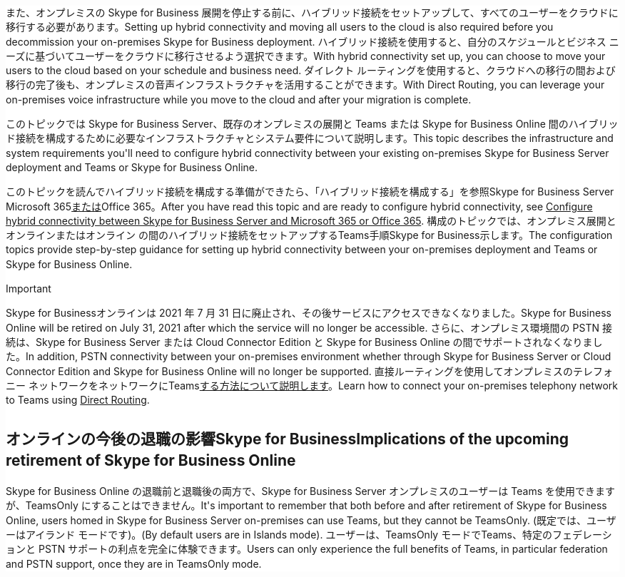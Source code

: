 <span data-ttu-id="e6a0a-109">また、オンプレミスの Skype for Business 展開を停止する前に、ハイブリッド接続をセットアップして、すべてのユーザーをクラウドに移行する必要があります。</span><span class="sxs-lookup"><span data-stu-id="e6a0a-109">Setting up hybrid connectivity and moving all users to the cloud is also required before you decommission your on-premises Skype for Business deployment.</span></span>  <span data-ttu-id="e6a0a-110">ハイブリッド接続を使用すると、自分のスケジュールとビジネス ニーズに基づいてユーザーをクラウドに移行させるよう選択できます。</span><span class="sxs-lookup"><span data-stu-id="e6a0a-110">With hybrid connectivity set up, you can choose to move your users to the cloud based on your schedule and business need.</span></span> <span data-ttu-id="e6a0a-111">ダイレクト ルーティングを使用すると、クラウドへの移行の間および移行の完了後も、オンプレミスの音声インフラストラクチャを活用することができます。</span><span class="sxs-lookup"><span data-stu-id="e6a0a-111">With Direct Routing, you can leverage your on-premises voice infrastructure while you move to the cloud and after your migration is complete.</span></span>

<span data-ttu-id="e6a0a-112">このトピックでは Skype for Business Server、既存のオンプレミスの展開と Teams または Skype for Business Online 間のハイブリッド接続を構成するために必要なインフラストラクチャとシステム要件について説明します。</span><span class="sxs-lookup"><span data-stu-id="e6a0a-112">This topic describes the infrastructure and system requirements you'll need to configure hybrid connectivity between your existing on-premises Skype for Business Server deployment and Teams or Skype for Business Online.</span></span>

<span data-ttu-id="e6a0a-113">このトピックを読んでハイブリッド接続を構成する準備ができたら、「ハイブリッド接続を構成する」を参照Skype for Business Server Microsoft 365[または](configure-hybrid-connectivity.md)Office 365。</span><span class="sxs-lookup"><span data-stu-id="e6a0a-113">After you have read this topic and are ready to configure hybrid connectivity, see [Configure hybrid connectivity between Skype for Business Server and Microsoft 365 or Office 365](configure-hybrid-connectivity.md).</span></span> <span data-ttu-id="e6a0a-114">構成のトピックでは、オンプレミス展開とオンラインまたはオンライン の間のハイブリッド接続をセットアップするTeams手順Skype for Business示します。</span><span class="sxs-lookup"><span data-stu-id="e6a0a-114">The configuration topics provide step-by-step guidance for setting up hybrid connectivity between your on-premises deployment and Teams or Skype for Business Online.</span></span>

> [!Important]
> <span data-ttu-id="e6a0a-115">Skype for Businessオンラインは 2021 年 7 月 31 日に廃止され、その後サービスにアクセスできなくなりました。</span><span class="sxs-lookup"><span data-stu-id="e6a0a-115">Skype for Business Online will be retired on July 31, 2021 after which the service will no longer be accessible.</span></span>  <span data-ttu-id="e6a0a-116">さらに、オンプレミス環境間の PSTN 接続は、Skype for Business Server または Cloud Connector Edition と Skype for Business Online の間でサポートされなくなりました。</span><span class="sxs-lookup"><span data-stu-id="e6a0a-116">In addition, PSTN connectivity between your on-premises environment whether through Skype for Business Server or Cloud Connector Edition and Skype for Business Online will no longer be supported.</span></span>  <span data-ttu-id="e6a0a-117">直接ルーティングを使用してオンプレミスのテレフォニー ネットワークをネットワークにTeams[する方法について説明します](/MicrosoftTeams/direct-routing-landing-page)。</span><span class="sxs-lookup"><span data-stu-id="e6a0a-117">Learn how to connect your on-premises telephony network to Teams using [Direct Routing](/MicrosoftTeams/direct-routing-landing-page).</span></span>

## <a name="implications-of-the-upcoming-retirement-of-skype-for-business-online"></a><span data-ttu-id="e6a0a-118">オンラインの今後の退職の影響Skype for Business</span><span class="sxs-lookup"><span data-stu-id="e6a0a-118">Implications of the upcoming retirement of Skype for Business Online</span></span>
<span data-ttu-id="e6a0a-119">Skype for Business Online の退職前と退職後の両方で、Skype for Business Server オンプレミスのユーザーは Teams を使用できますが、TeamsOnly にすることはできません。</span><span class="sxs-lookup"><span data-stu-id="e6a0a-119">It's important to remember that both before and after retirement of Skype for Business Online, users homed in Skype for Business Server on-premises can use Teams, but they cannot be TeamsOnly.</span></span> <span data-ttu-id="e6a0a-120">(既定では、ユーザーはアイランド モードです)。</span><span class="sxs-lookup"><span data-stu-id="e6a0a-120">(By default users are in Islands mode).</span></span> <span data-ttu-id="e6a0a-121">ユーザーは、TeamsOnly モードでTeams、特定のフェデレーションと PSTN サポートの利点を完全に体験できます。</span><span class="sxs-lookup"><span data-stu-id="e6a0a-121">Users can only experience the full benefits of Teams, in particular federation and PSTN support, once they are in TeamsOnly mode.</span></span> 
